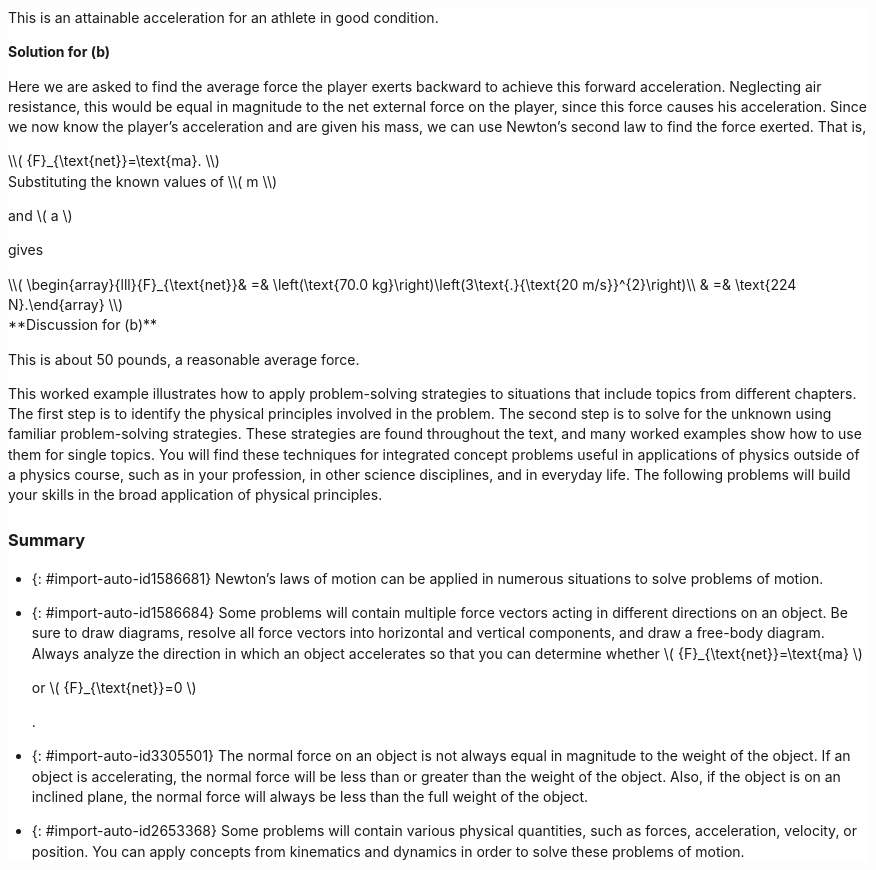 This is an attainable acceleration for an athlete in good condition.

**Solution for (b)**

Here we are asked to find the average force the player exerts backward to achieve this forward acceleration. Neglecting air resistance, this would be equal in magnitude to the net external force on the player, since this force causes his acceleration. Since we now know the player’s acceleration and are given his mass, we can use Newton’s second law to find the force exerted. That is,

<div data-type="equation" id="eip-id1756199">
 \\( {F}_{\text{net}}=\text{ma}. \\) 
</div>
Substituting the known values of  \\( m \\) 

 and  \\( a \\) 

 gives

<div data-type="equation" id="eip-id1351504">
 \\( \begin{array}{lll}{F}_{\text{net}}& =& \left(\text{70.0 kg}\right)\left(3\text{.}{\text{20 m/s}}^{2}\right)\\ & =& \text{224 N}.\end{array} \\) 
</div>
**Discussion for (b)**

This is about 50 pounds, a reasonable average force.

This worked example illustrates how to apply problem-solving strategies to situations that include topics from different chapters. The first step is to identify the physical principles involved in the problem. The second step is to solve for the unknown using familiar problem-solving strategies. These strategies are found throughout the text, and many worked examples show how to use them for single topics. You will find these techniques for integrated concept problems useful in applications of physics outside of a physics course, such as in your profession, in other science disciplines, and in everyday life. The following problems will build your skills in the broad application of physical principles.

</div>

### Summary

* {: #import-auto-id1586681} Newton’s laws of motion can be applied in numerous situations to solve problems of motion.
* {: #import-auto-id1586684} Some problems will contain multiple force vectors acting in different directions on an object. Be sure to draw diagrams, resolve all force vectors into horizontal and vertical components, and draw a free-body diagram. Always analyze the direction in which an object accelerates so that you can determine whether
   \\( {F}_{\text{net}}=\text{ma} \\) 
  
  or
   \\( {F}_{\text{net}}=0 \\) 
  
  .
* {: #import-auto-id3305501} The normal force on an object is not always equal in magnitude to the weight of the object. If an object is accelerating, the normal force will be less than or greater than the weight of the object. Also, if the object is on an inclined plane, the normal force will always be less than the full weight of the object.
* {: #import-auto-id2653368} Some problems will contain various physical quantities, such as forces, acceleration, velocity, or position. You can apply concepts from kinematics and dynamics in order to solve these problems of motion.
